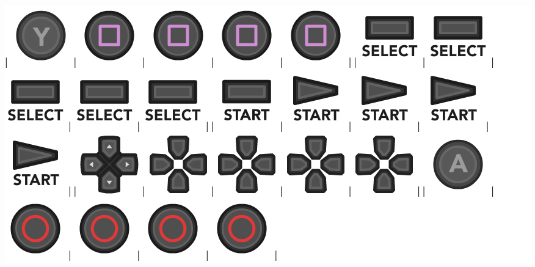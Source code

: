 | ![RetroPad_Y](images/RetroPad/Retro_Y_Round.png)               | ![PS3_Square](images/Button_Pack/PS3/PS3_Square.png)     | ![PS3_Square](images/Button_Pack/PS3/PS3_Square.png)           | ![PS3_Square](images/Button_Pack/PS3/PS3_Square.png)           | ![PS3_Square](images/Button_Pack/PS3/PS3_Square.png)           |
| ![RetroPad_Select](images/RetroPad/Retro_Select.png)           | ![PS3_Select](images/Button_Pack/PS3/PS3_Select.png)     | ![PS3_Select](images/Button_Pack/PS3/PS3_Select.png)           | ![PS3_Select](images/Button_Pack/PS3/PS3_Select.png)           | ![PS3_Select](images/Button_Pack/PS3/PS3_Select.png)           |
| ![RetroPad_Start](images/RetroPad/Retro_Start.png)             | ![PS3_Start](images/Button_Pack/PS3/PS3_Start.png)       | ![PS3_Start](images/Button_Pack/PS3/PS3_Start.png)             | ![PS3_Start](images/Button_Pack/PS3/PS3_Start.png)             | ![PS3_Start](images/Button_Pack/PS3/PS3_Start.png)             |
| ![RetroPad_Dpad](images/RetroPad/Retro_Dpad.png)               | ![PS3_Dpad](images/Button_Pack/PS3/PS3_Dpad.png)         | ![PS3_Dpad](images/Button_Pack/PS3/PS3_Dpad.png)               | ![PS3_Dpad](images/Button_Pack/PS3/PS3_Dpad.png)               | ![PS3_Dpad](images/Button_Pack/PS3/PS3_Dpad.png)               |
| ![RetroPad_A](images/RetroPad/Retro_A_Round.png)               | ![PS3_Circle](images/Button_Pack/PS3/PS3_Circle.png)     | ![PS3_Circle](images/Button_Pack/PS3/PS3_Circle.png)           | ![PS3_Circle](images/Button_Pack/PS3/PS3_Circle.png)           | ![PS3_Circle](images/Button_Pack/PS3/PS3_Circle.png)           |